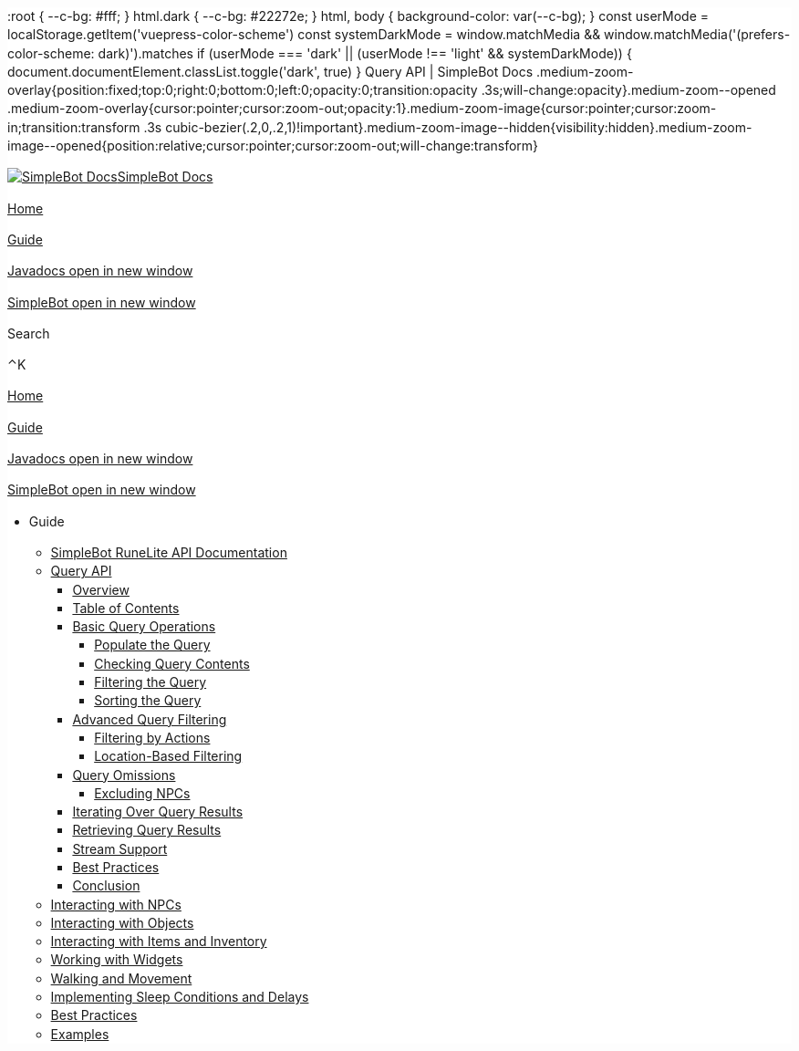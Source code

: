    :root { --c-bg: #fff; } html.dark { --c-bg: #22272e; } html, body { background-color: var(--c-bg); } const userMode = localStorage.getItem('vuepress-color-scheme') const systemDarkMode = window.matchMedia && window.matchMedia('(prefers-color-scheme: dark)').matches if (userMode === 'dark' || (userMode !== 'light' && systemDarkMode)) { document.documentElement.classList.toggle('dark', true) } Query API | SimpleBot Docs    .medium-zoom-overlay{position:fixed;top:0;right:0;bottom:0;left:0;opacity:0;transition:opacity .3s;will-change:opacity}.medium-zoom--opened .medium-zoom-overlay{cursor:pointer;cursor:zoom-out;opacity:1}.medium-zoom-image{cursor:pointer;cursor:zoom-in;transition:transform .3s cubic-bezier(.2,0,.2,1)!important}.medium-zoom-image--hidden{visibility:hidden}.medium-zoom-image--opened{position:relative;cursor:pointer;cursor:zoom-out;will-change:transform}

[![SimpleBot Docs](/docs-api/assets/sb-logo.png)SimpleBot Docs](/docs-api/)

[Home](/docs-api/)

[Guide](/docs-api/guide/)

[Javadocs open in new window](https://simplebot.org/docs/)

[SimpleBot open in new window](https://simplebot.org/)

Search

⌃K

[Home](/docs-api/)

[Guide](/docs-api/guide/)

[Javadocs open in new window](https://simplebot.org/docs/)

[SimpleBot open in new window](https://simplebot.org/)

*   Guide
    
    *   [SimpleBot RuneLite API Documentation](/docs-api/guide/)
    *   [Query API](/docs-api/guide/query.html)
        *   [Overview](#overview)
        *   [Table of Contents](#table-of-contents)
        *   [Basic Query Operations](#basic-query-operations)
            *   [Populate the Query](#populate-the-query)
            *   [Checking Query Contents](#checking-query-contents)
            *   [Filtering the Query](#filtering-the-query)
            *   [Sorting the Query](#sorting-the-query)
        *   [Advanced Query Filtering](#advanced-query-filtering)
            *   [Filtering by Actions](#filtering-by-actions)
            *   [Location-Based Filtering](#location-based-filtering)
        *   [Query Omissions](#query-omissions)
            *   [Excluding NPCs](#excluding-npcs)
        *   [Iterating Over Query Results](#iterating-over-query-results)
        *   [Retrieving Query Results](#retrieving-query-results)
        *   [Stream Support](#stream-support)
        *   [Best Practices](#best-practices)
        *   [Conclusion](#conclusion)
    *   [Interacting with NPCs](/docs-api/guide/npcs.html)
    *   [Interacting with Objects](/docs-api/guide/objects.html)
    *   [Interacting with Items and Inventory](/docs-api/guide/items.html)
    *   [Working with Widgets](/docs-api/guide/widgets.html)
    *   [Walking and Movement](/docs-api/guide/movement.html)
    *   [Implementing Sleep Conditions and Delays](/docs-api/guide/sleeps-delays.html)
    *   [Best Practices](/docs-api/guide/best-practices.html)
    *   [Examples](/docs-api/guide/examples.html)
